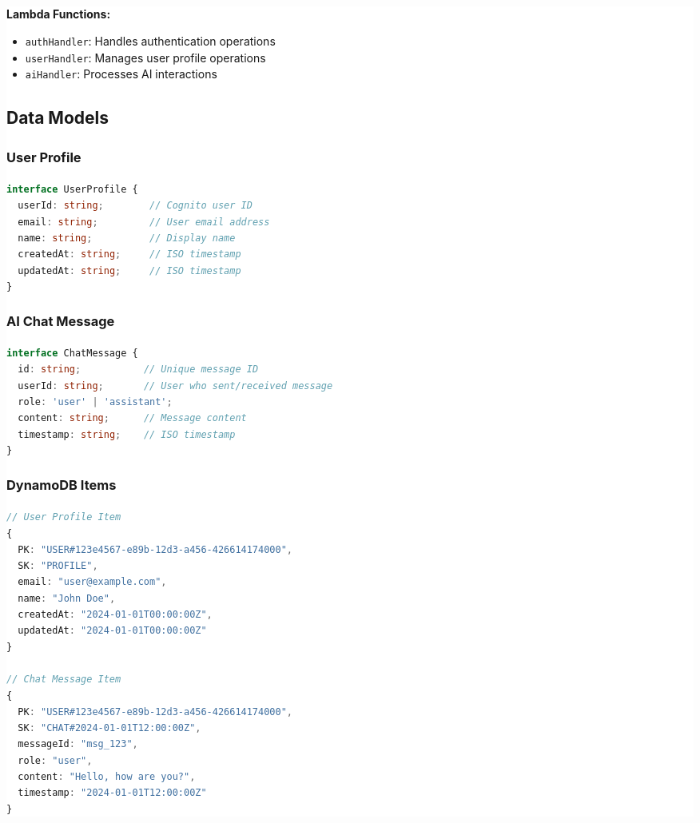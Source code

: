 **Lambda Functions:**
- `authHandler`: Handles authentication operations
- `userHandler`: Manages user profile operations  
- `aiHandler`: Processes AI interactions

## Data Models

### User Profile
```typescript
interface UserProfile {
  userId: string;        // Cognito user ID
  email: string;         // User email address
  name: string;          // Display name
  createdAt: string;     // ISO timestamp
  updatedAt: string;     // ISO timestamp
}
```

### AI Chat Message
```typescript
interface ChatMessage {
  id: string;           // Unique message ID
  userId: string;       // User who sent/received message
  role: 'user' | 'assistant';
  content: string;      // Message content
  timestamp: string;    // ISO timestamp
}
```

### DynamoDB Items
```typescript
// User Profile Item
{
  PK: "USER#123e4567-e89b-12d3-a456-426614174000",
  SK: "PROFILE",
  email: "user@example.com",
  name: "John Doe",
  createdAt: "2024-01-01T00:00:00Z",
  updatedAt: "2024-01-01T00:00:00Z"
}

// Chat Message Item
{
  PK: "USER#123e4567-e89b-12d3-a456-426614174000",
  SK: "CHAT#2024-01-01T12:00:00Z",
  messageId: "msg_123",
  role: "user",
  content: "Hello, how are you?",
  timestamp: "2024-01-01T12:00:00Z"
}
```
